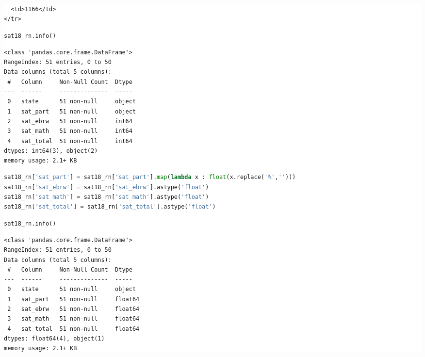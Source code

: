       <td>1166</td>
    </tr>
  </tbody>
</table>
</div>




```python
sat18_rn.info()
```

    <class 'pandas.core.frame.DataFrame'>
    RangeIndex: 51 entries, 0 to 50
    Data columns (total 5 columns):
     #   Column     Non-Null Count  Dtype 
    ---  ------     --------------  ----- 
     0   state      51 non-null     object
     1   sat_part   51 non-null     object
     2   sat_ebrw   51 non-null     int64 
     3   sat_math   51 non-null     int64 
     4   sat_total  51 non-null     int64 
    dtypes: int64(3), object(2)
    memory usage: 2.1+ KB



```python
sat18_rn['sat_part'] = sat18_rn['sat_part'].map(lambda x : float(x.replace('%','')))
sat18_rn['sat_ebrw'] = sat18_rn['sat_ebrw'].astype('float')
sat18_rn['sat_math'] = sat18_rn['sat_math'].astype('float')
sat18_rn['sat_total'] = sat18_rn['sat_total'].astype('float')
```


```python
sat18_rn.info()

```

    <class 'pandas.core.frame.DataFrame'>
    RangeIndex: 51 entries, 0 to 50
    Data columns (total 5 columns):
     #   Column     Non-Null Count  Dtype  
    ---  ------     --------------  -----  
     0   state      51 non-null     object 
     1   sat_part   51 non-null     float64
     2   sat_ebrw   51 non-null     float64
     3   sat_math   51 non-null     float64
     4   sat_total  51 non-null     float64
    dtypes: float64(4), object(1)
    memory usage: 2.1+ KB
